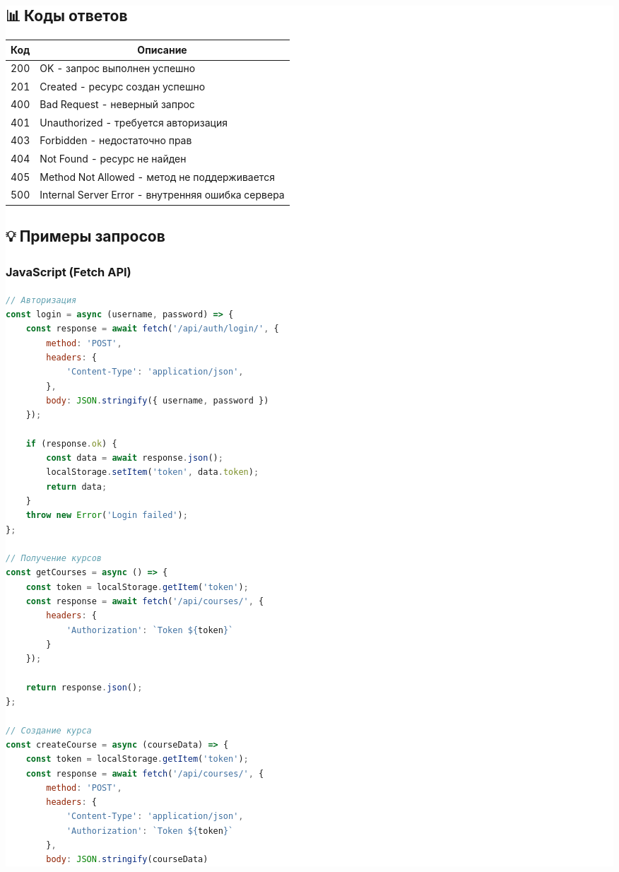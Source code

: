 ## 📊 Коды ответов

| Код | Описание |
|-----|----------|
| 200 | OK - запрос выполнен успешно |
| 201 | Created - ресурс создан успешно |
| 400 | Bad Request - неверный запрос |
| 401 | Unauthorized - требуется авторизация |
| 403 | Forbidden - недостаточно прав |
| 404 | Not Found - ресурс не найден |
| 405 | Method Not Allowed - метод не поддерживается |
| 500 | Internal Server Error - внутренняя ошибка сервера |

## 💡 Примеры запросов

### JavaScript (Fetch API)
```javascript
// Авторизация
const login = async (username, password) => {
    const response = await fetch('/api/auth/login/', {
        method: 'POST',
        headers: {
            'Content-Type': 'application/json',
        },
        body: JSON.stringify({ username, password })
    });
    
    if (response.ok) {
        const data = await response.json();
        localStorage.setItem('token', data.token);
        return data;
    }
    throw new Error('Login failed');
};

// Получение курсов
const getCourses = async () => {
    const token = localStorage.getItem('token');
    const response = await fetch('/api/courses/', {
        headers: {
            'Authorization': `Token ${token}`
        }
    });
    
    return response.json();
};

// Создание курса
const createCourse = async (courseData) => {
    const token = localStorage.getItem('token');
    const response = await fetch('/api/courses/', {
        method: 'POST',
        headers: {
            'Content-Type': 'application/json',
            'Authorization': `Token ${token}`
        },
        body: JSON.stringify(courseData)
```